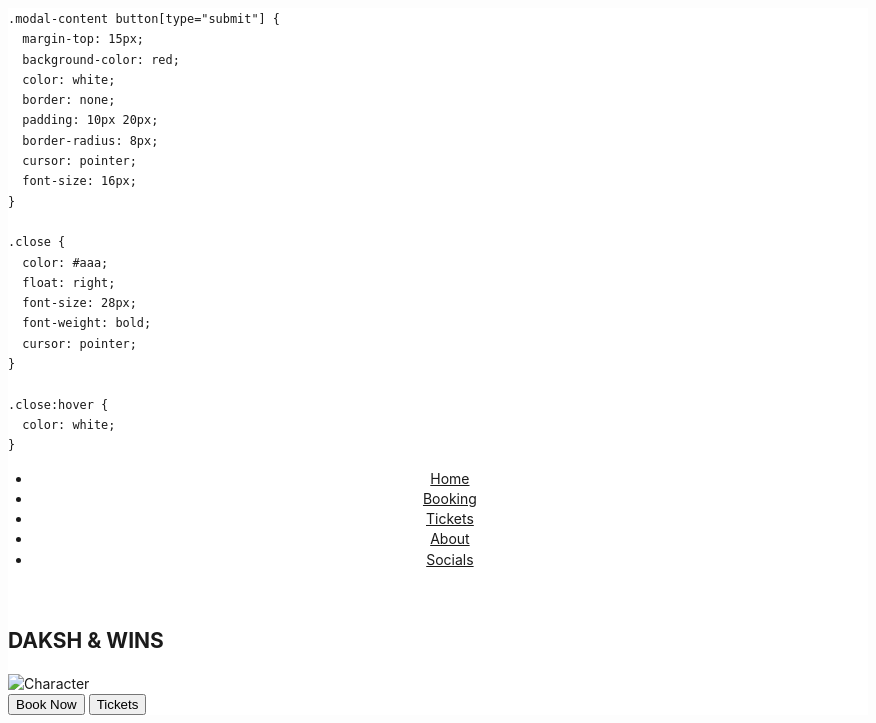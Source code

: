     .modal-content button[type="submit"] {
      margin-top: 15px;
      background-color: red;
      color: white;
      border: none;
      padding: 10px 20px;
      border-radius: 8px;
      cursor: pointer;
      font-size: 16px;
    }

    .close {
      color: #aaa;
      float: right;
      font-size: 28px;
      font-weight: bold;
      cursor: pointer;
    }

    .close:hover {
      color: white;
    }
  </style>
</head>
<body>

  <header>
    <nav>
      <div class="logo-circle"></div>
      <ul class="nav-links">
        <li><a href="#">Home</a></li>
        <li><a href="#">Booking</a></li>
        <li><a href="#">Tickets</a></li>
        <li><a href="#">About</a></li>
        <li><a href="#">Socials</a></li>
      </ul>
      <div class="right-icons">
        <div class="circle-icon"></div>
        <div class="circle-icon"></div>
      </div>
    </nav>
  </header>

  <section class="hero">
    <h1>DAKSH & WINS</h1>
    <img src="https://i.ibb.co/Kx7JF0Bh/426a79ea78b44abd1c36414389a57d31.jpg" alt="Character" class="deadpool-img" />
    <div class="buttons">
      <button class="book-now" onclick="openModal()">Book Now</button>
      <button class="tickets">Tickets</button>
    </div>
  </section>

  